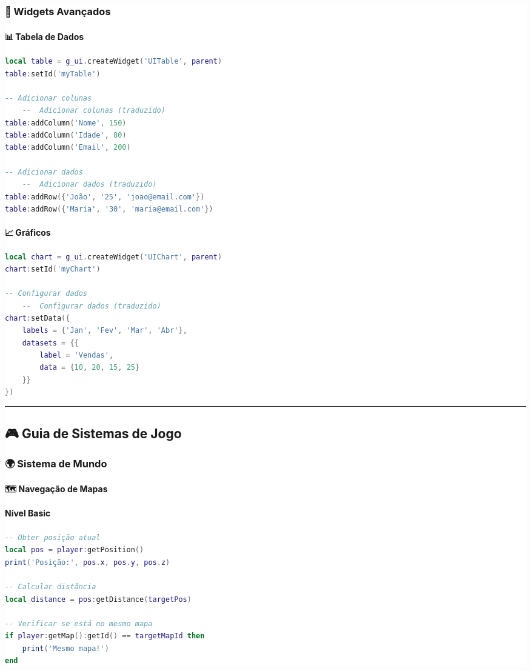 ### **📱 Widgets Avançados**

#### **📊 Tabela de Dados**
```lua
local table = g_ui.createWidget('UITable', parent)
table:setId('myTable')

-- Adicionar colunas
    --  Adicionar colunas (traduzido)
table:addColumn('Nome', 150)
table:addColumn('Idade', 80)
table:addColumn('Email', 200)

-- Adicionar dados
    --  Adicionar dados (traduzido)
table:addRow({'João', '25', 'joao@email.com'})
table:addRow({'Maria', '30', 'maria@email.com'})
```

#### **📈 Gráficos**
```lua
local chart = g_ui.createWidget('UIChart', parent)
chart:setId('myChart')

-- Configurar dados
    --  Configurar dados (traduzido)
chart:setData({
    labels = {'Jan', 'Fev', 'Mar', 'Abr'},
    datasets = {{
        label = 'Vendas',
        data = {10, 20, 15, 25}
    }}
})
```

---

## 🎮 Guia de Sistemas de Jogo

### **🌍 Sistema de Mundo**

#### **🗺️ Navegação de Mapas**
#### Nível Basic
```lua
-- Obter posição atual
local pos = player:getPosition()
print('Posição:', pos.x, pos.y, pos.z)

-- Calcular distância
local distance = pos:getDistance(targetPos)

-- Verificar se está no mesmo mapa
if player:getMap():getId() == targetMapId then
    print('Mesmo mapa!')
end
```
